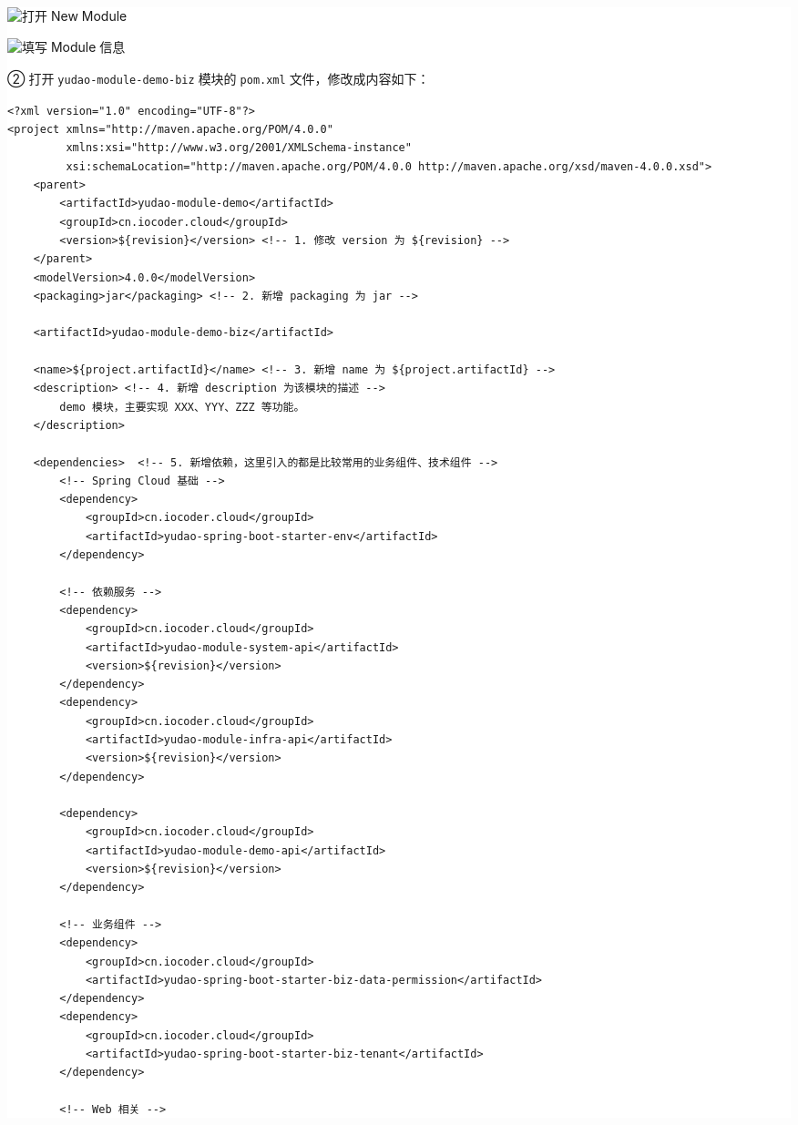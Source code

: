  ![打开 New Module](https://cloud.iocoder.cn/img/%E6%96%B0%E5%BB%BA%E6%9C%8D%E5%8A%A1/40.png)

 ![填写 Module 信息](https://cloud.iocoder.cn/img/%E6%96%B0%E5%BB%BA%E6%9C%8D%E5%8A%A1/42-biz.png)

 ② 打开 `yudao-module-demo-biz` 模块的 `pom.xml` 文件，修改成内容如下：

 
```
<?xml version="1.0" encoding="UTF-8"?>
<project xmlns="http://maven.apache.org/POM/4.0.0"
         xmlns:xsi="http://www.w3.org/2001/XMLSchema-instance"
         xsi:schemaLocation="http://maven.apache.org/POM/4.0.0 http://maven.apache.org/xsd/maven-4.0.0.xsd">
    <parent>
        <artifactId>yudao-module-demo</artifactId>
        <groupId>cn.iocoder.cloud</groupId>
        <version>${revision}</version> <!-- 1. 修改 version 为 ${revision} -->
    </parent>
    <modelVersion>4.0.0</modelVersion>
    <packaging>jar</packaging> <!-- 2. 新增 packaging 为 jar -->

    <artifactId>yudao-module-demo-biz</artifactId>

    <name>${project.artifactId}</name> <!-- 3. 新增 name 为 ${project.artifactId} -->
    <description> <!-- 4. 新增 description 为该模块的描述 -->
        demo 模块，主要实现 XXX、YYY、ZZZ 等功能。
    </description>

    <dependencies>  <!-- 5. 新增依赖，这里引入的都是比较常用的业务组件、技术组件 -->
        <!-- Spring Cloud 基础 -->
        <dependency>
            <groupId>cn.iocoder.cloud</groupId>
            <artifactId>yudao-spring-boot-starter-env</artifactId>
        </dependency>

        <!-- 依赖服务 -->
        <dependency>
            <groupId>cn.iocoder.cloud</groupId>
            <artifactId>yudao-module-system-api</artifactId>
            <version>${revision}</version>
        </dependency>
        <dependency>
            <groupId>cn.iocoder.cloud</groupId>
            <artifactId>yudao-module-infra-api</artifactId>
            <version>${revision}</version>
        </dependency>

        <dependency>
            <groupId>cn.iocoder.cloud</groupId>
            <artifactId>yudao-module-demo-api</artifactId>
            <version>${revision}</version>
        </dependency>

        <!-- 业务组件 -->
        <dependency>
            <groupId>cn.iocoder.cloud</groupId>
            <artifactId>yudao-spring-boot-starter-biz-data-permission</artifactId>
        </dependency>
        <dependency>
            <groupId>cn.iocoder.cloud</groupId>
            <artifactId>yudao-spring-boot-starter-biz-tenant</artifactId>
        </dependency>

        <!-- Web 相关 -->
```